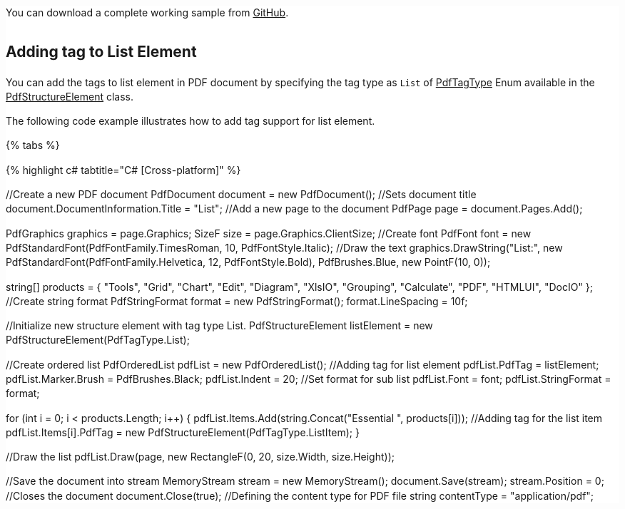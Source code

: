 You can download a complete working sample from [GitHub](https://github.com/SyncfusionExamples/PDF-Examples/tree/master/Tagged%20PDF/Add-tags-to-table-in-the-PDF-document).

## Adding tag to List Element

You can add the tags to list element in PDF document by specifying the tag type as ```List``` of [PdfTagType](https://help.syncfusion.com/cr/file-formats/Syncfusion.Pdf.PdfTagType.html) Enum available in the [PdfStructureElement](https://help.syncfusion.com/cr/file-formats/Syncfusion.Pdf.PdfStructureElement.html) class. 

The following code example illustrates how to add tag support for list element.

{% tabs %}

{% highlight c# tabtitle="C# [Cross-platform]" %}	

//Create a new PDF document
PdfDocument document = new PdfDocument();
//Sets document title
document.DocumentInformation.Title = "List";
//Add a new page to the document
PdfPage page = document.Pages.Add();

PdfGraphics graphics = page.Graphics;
SizeF size = page.Graphics.ClientSize;
//Create font
PdfFont font = new PdfStandardFont(PdfFontFamily.TimesRoman, 10, PdfFontStyle.Italic);
//Draw the text 
graphics.DrawString("List:", new PdfStandardFont(PdfFontFamily.Helvetica, 12, PdfFontStyle.Bold), PdfBrushes.Blue, new PointF(10, 0));

string[] products = { "Tools", "Grid", "Chart", "Edit", "Diagram", "XlsIO", "Grouping", "Calculate", "PDF", "HTMLUI", "DocIO" };
//Create string format
PdfStringFormat format = new PdfStringFormat();
format.LineSpacing = 10f;

//Initialize new structure element with tag type List.
PdfStructureElement listElement = new PdfStructureElement(PdfTagType.List);

//Create ordered list
PdfOrderedList pdfList = new PdfOrderedList();
//Adding tag for list element
pdfList.PdfTag = listElement;
pdfList.Marker.Brush = PdfBrushes.Black;
pdfList.Indent = 20;
//Set format for sub list
pdfList.Font = font;
pdfList.StringFormat = format;

for (int i = 0; i < products.Length; i++)
{
    pdfList.Items.Add(string.Concat("Essential ", products[i]));
    //Adding tag for the list item
    pdfList.Items[i].PdfTag = new PdfStructureElement(PdfTagType.ListItem);
}

//Draw the list
pdfList.Draw(page, new RectangleF(0, 20, size.Width, size.Height));

//Save the document into stream
MemoryStream stream = new MemoryStream();
document.Save(stream);
stream.Position = 0;
//Closes the document
document.Close(true);
//Defining the content type for PDF file
string contentType = "application/pdf";